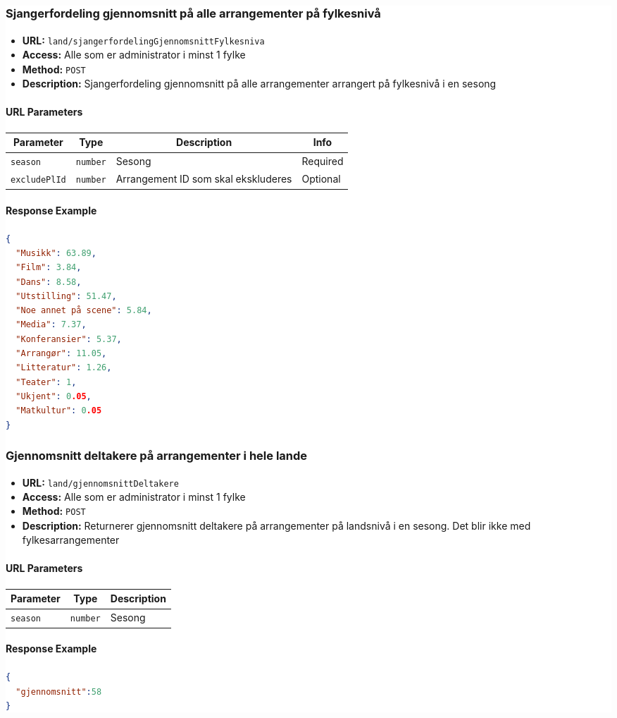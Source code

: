 
### Sjangerfordeling gjennomsnitt på alle arrangementer på fylkesnivå

- **URL:** `land/sjangerfordelingGjennomsnittFylkesniva`
- **Access:** Alle som er administrator i minst 1 fylke
- **Method:** `POST`
- **Description:** Sjangerfordeling gjennomsnitt på alle arrangementer arrangert på fylkesnivå i en sesong
#### URL Parameters

| Parameter | Type   | Description                | Info |
|-----------|--------|----------------------------|------|
| `season`   | `number` | Sesong | Required
| `excludePlId`   | `number` | Arrangement ID som skal ekskluderes | Optional |

#### Response Example
```json
{
  "Musikk": 63.89,
  "Film": 3.84,
  "Dans": 8.58,
  "Utstilling": 51.47,
  "Noe annet på scene": 5.84,
  "Media": 7.37,
  "Konferansier": 5.37,
  "Arrangør": 11.05,
  "Litteratur": 1.26,
  "Teater": 1,
  "Ukjent": 0.05,
  "Matkultur": 0.05
}
```


### Gjennomsnitt deltakere på arrangementer i hele lande

- **URL:** `land/gjennomsnittDeltakere`
- **Access:** Alle som er administrator i minst 1 fylke
- **Method:** `POST`
- **Description:** Returnerer gjennomsnitt deltakere på arrangementer på landsnivå i en sesong. Det blir ikke med fylkesarrangementer
#### URL Parameters

| Parameter | Type   | Description                |
|-----------|--------|----------------------------|
| `season`   | `number` | Sesong |

#### Response Example
```json
{
  "gjennomsnitt":58
}
```

